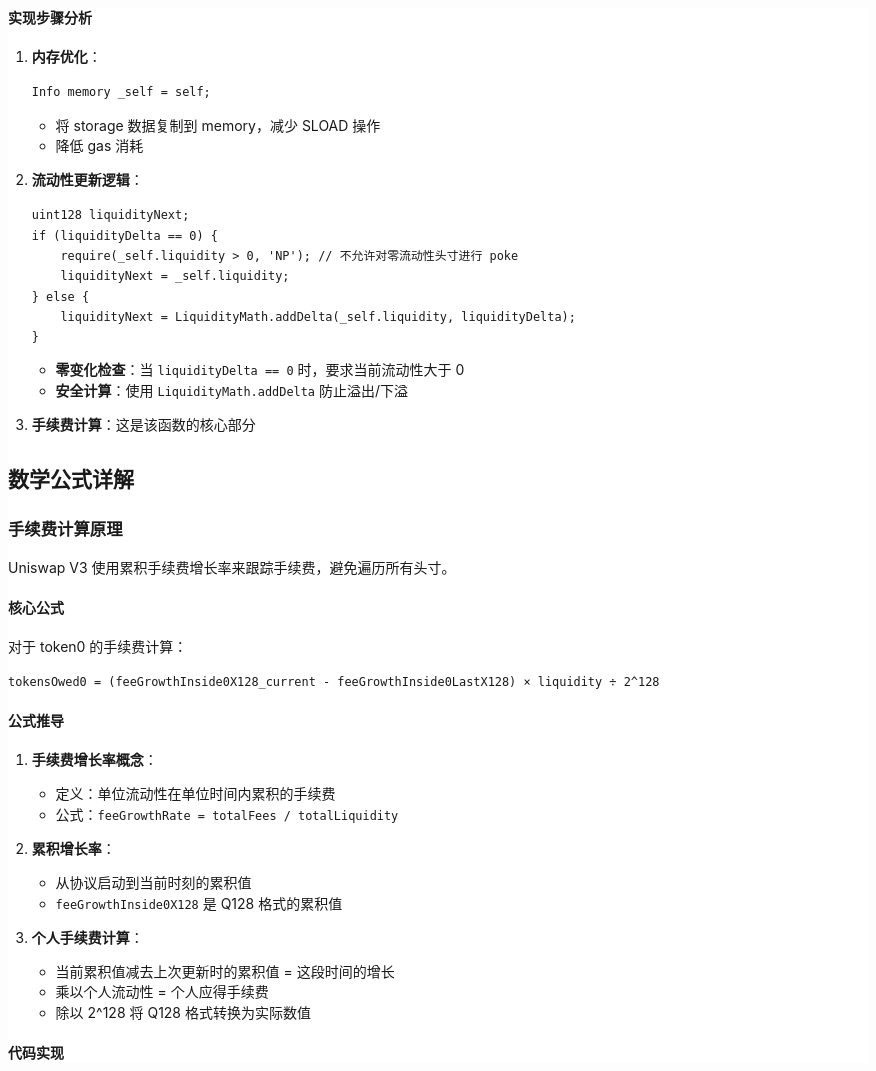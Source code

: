 #### 实现步骤分析

1. **内存优化**：
   ```solidity
   Info memory _self = self;
   ```
   - 将 storage 数据复制到 memory，减少 SLOAD 操作
   - 降低 gas 消耗

2. **流动性更新逻辑**：
   ```solidity
   uint128 liquidityNext;
   if (liquidityDelta == 0) {
       require(_self.liquidity > 0, 'NP'); // 不允许对零流动性头寸进行 poke
       liquidityNext = _self.liquidity;
   } else {
       liquidityNext = LiquidityMath.addDelta(_self.liquidity, liquidityDelta);
   }
   ```
   
   - **零变化检查**：当 `liquidityDelta == 0` 时，要求当前流动性大于 0
   - **安全计算**：使用 `LiquidityMath.addDelta` 防止溢出/下溢

3. **手续费计算**：这是该函数的核心部分

## 数学公式详解

### 手续费计算原理

Uniswap V3 使用累积手续费增长率来跟踪手续费，避免遍历所有头寸。

#### 核心公式

对于 token0 的手续费计算：

```
tokensOwed0 = (feeGrowthInside0X128_current - feeGrowthInside0LastX128) × liquidity ÷ 2^128
```

#### 公式推导

1. **手续费增长率概念**：
   - 定义：单位流动性在单位时间内累积的手续费
   - 公式：`feeGrowthRate = totalFees / totalLiquidity`

2. **累积增长率**：
   - 从协议启动到当前时刻的累积值
   - `feeGrowthInside0X128` 是 Q128 格式的累积值

3. **个人手续费计算**：
   - 当前累积值减去上次更新时的累积值 = 这段时间的增长
   - 乘以个人流动性 = 个人应得手续费
   - 除以 2^128 将 Q128 格式转换为实际数值

#### 代码实现
